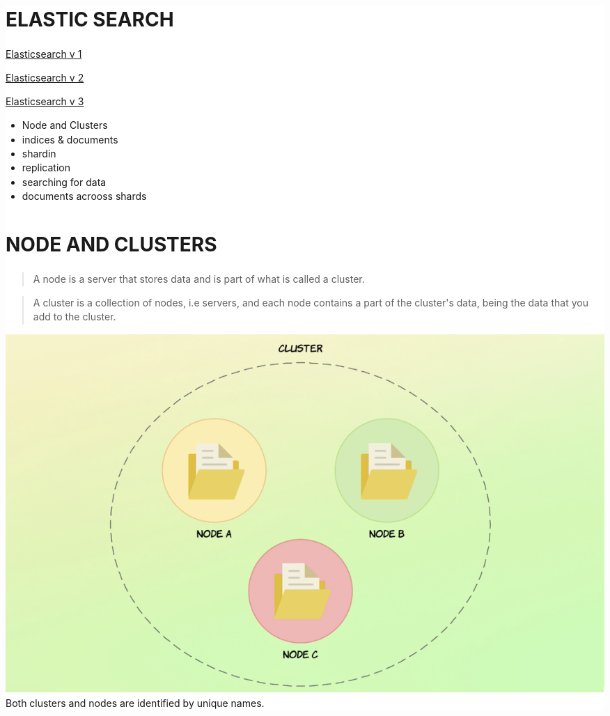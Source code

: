 # ELASTIC SEARCH

[Elasticsearch v 1]()

[Elasticsearch v 2]()

[Elasticsearch v 3](https://medium.com/machinereading/elasticsearch-%E0%B8%A5%E0%B8%B8%E0%B8%A2%E0%B8%A0%E0%B8%B2%E0%B8%84%E0%B8%AA%E0%B8%99%E0%B8%B2%E0%B8%A1-%E0%B8%95%E0%B8%AD%E0%B8%99%E0%B8%97%E0%B8%B5%E0%B9%88-3-750473c46a04)

- Node and Clusters
- indices & documents
- shardin
- replication
- searching for data
- documents acrooss shards

# NODE AND CLUSTERS

> A node is a server that stores data and is part of what is called a cluster.

> A cluster is a collection of nodes, i.e servers, and each node contains a part of the cluster's data, being the data that you add to the cluster.

![node-cluster](./imgs/node-cluster.png)
Both clusters and nodes are identified by unique names.
